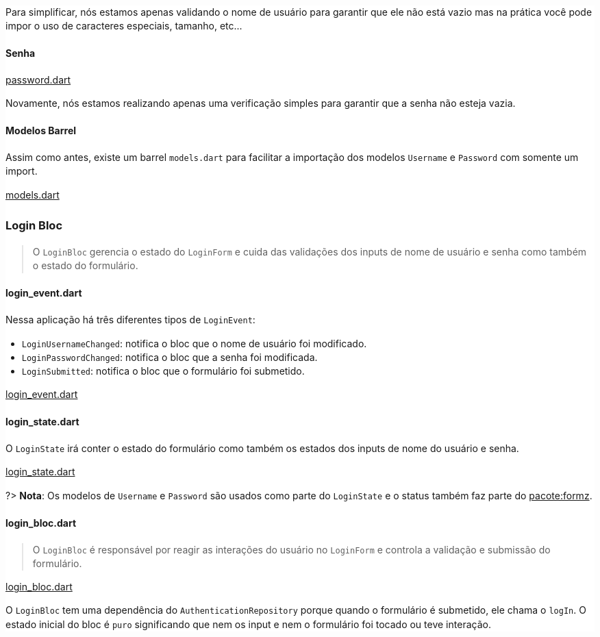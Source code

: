 Para simplificar, nós estamos apenas validando o nome de usuário para garantir que ele não está vazio mas na prática você pode impor o uso de caracteres especiais, tamanho, etc...

#### Senha

[password.dart](https://raw.githubusercontent.com/felangel/bloc/master/examples/flutter_login/lib/login/models/password.dart ':include')

Novamente, nós estamos realizando apenas uma verificação simples para garantir que a senha não esteja vazia.

#### Modelos Barrel

Assim como antes, existe um barrel `models.dart` para facilitar a importação dos modelos `Username` e `Password` com somente um import.

[models.dart](https://raw.githubusercontent.com/felangel/bloc/master/examples/flutter_login/lib/login/models/models.dart ':include')

### Login Bloc

> O `LoginBloc` gerencia o estado do `LoginForm` e cuida das validações dos inputs de nome de usuário e senha como também o estado do formulário.

#### login_event.dart

Nessa aplicação há três diferentes tipos de `LoginEvent`:

- `LoginUsernameChanged`: notifica o bloc que o nome de usuário foi modificado.
- `LoginPasswordChanged`: notifica o bloc que a senha foi modificada.
- `LoginSubmitted`: notifica o bloc que o formulário foi submetido.

[login_event.dart](https://raw.githubusercontent.com/felangel/bloc/master/examples/flutter_login/lib/login/bloc/login_event.dart ':include')

#### login_state.dart

O `LoginState` irá conter o estado do formulário como também os estados dos inputs de nome do usuário e senha.

[login_state.dart](https://raw.githubusercontent.com/felangel/bloc/master/examples/flutter_login/lib/login/bloc/login_state.dart ':include')

?> **Nota**: Os modelos de `Username` e `Password` são usados como parte do `LoginState` e o status também faz parte do [pacote:formz](https://pub.dev/packages/formz).

#### login_bloc.dart

> O `LoginBloc` é responsável por reagir as interações do usuário no `LoginForm` e controla a validação e submissão do formulário.

[login_bloc.dart](https://raw.githubusercontent.com/felangel/bloc/master/examples/flutter_login/lib/login/bloc/login_bloc.dart ':include')

O `LoginBloc` tem uma dependência do `AuthenticationRepository` porque quando o formulário é submetido, ele chama o `logIn`. O estado inicial do bloc é `puro` significando que nem os input e nem o formulário foi tocado ou teve interação.
